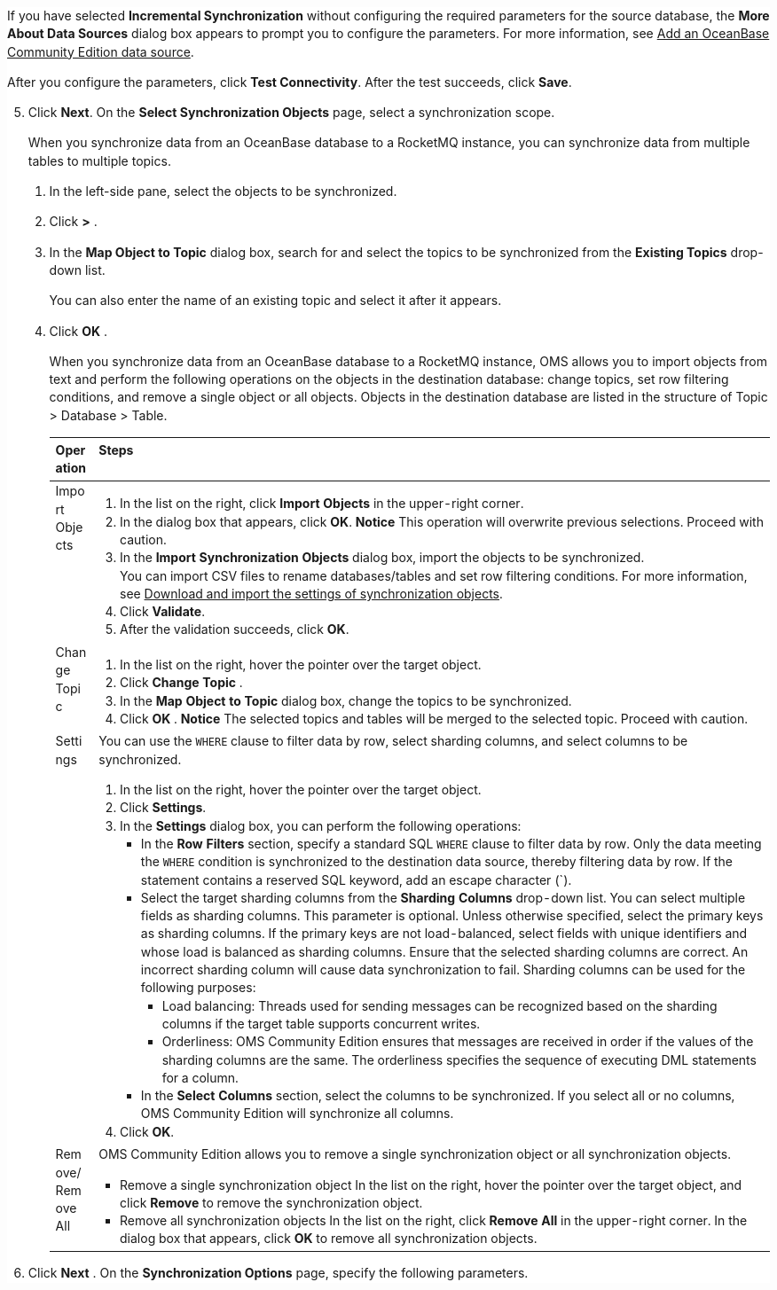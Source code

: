    If you have selected **Incremental Synchronization** without configuring the required parameters for the source database, the **More About Data Sources** dialog box appears to prompt you to configure the parameters. For more information, see [Add an OceanBase Community Edition data source](../../3.manage-data-sources/1.add-a-data-source/1.add-an-oceanbase-ce-data-source.md).

   After you configure the parameters, click **Test Connectivity**. After the test succeeds, click **Save**.

5. Click **Next**. On the **Select Synchronization Objects** page, select a synchronization scope.

   When you synchronize data from an OceanBase database to a RocketMQ instance, you can synchronize data from multiple tables to multiple topics.

   1. In the left-side pane, select the objects to be synchronized.

   2. Click **\>** .

   3. In the **Map Object to Topic** dialog box, search for and select the topics to be synchronized from the **Existing Topics** drop-down list.

      You can also enter the name of an existing topic and select it after it appears.

   4. Click **OK** .

      When you synchronize data from an OceanBase database to a RocketMQ instance, OMS allows you to import objects from text and perform the following operations on the objects in the destination database: change topics, set row filtering conditions, and remove a single object or all objects. Objects in the destination database are listed in the structure of Topic \> Database \> Table.

      |     Operation     |         Steps          |
      |-------------------|-----------------------------------------|
      | Import Objects    | <ol><li>In the list on the right, click **Import Objects** in the upper-right corner.   <li>In the dialog box that appears, click **OK**.  **Notice**  This operation will overwrite previous selections. Proceed with caution.   <li> In the **Import Synchronization Objects** dialog box, import the objects to be synchronized.  <br>You can import CSV files to rename databases/tables and set row filtering conditions. For more information, see [Download and import the settings of synchronization objects](../4.manage-a-data-synchronization-projects/5.download-and-import-the-settings-of-synchronization-objects.md).   <li> Click **Validate**.   <li> After the validation succeeds, click **OK**.    </ol>                                                                                                                                                                                            |
      | Change Topic      | <ol><li> In the list on the right, hover the pointer over the target object.   <li> Click **Change Topic** .   <li> In the **Map Object to Topic** dialog box, change the topics to be synchronized.  <li> Click **OK** .  **Notice**  The selected topics and tables will be merged to the selected topic. Proceed with caution.   </ol>                                                                                                                                                                                |
      | Settings          | You can use the `WHERE` clause to filter data by row, select sharding columns, and select columns to be synchronized. <ol><li>In the list on the right, hover the pointer over the target object.   <li> Click **Settings**.   <li>In the **Settings** dialog box, you can perform the following operations:  <ul><li> In the **Row Filters** section, specify a standard SQL `WHERE` clause to filter data by row.  Only the data meeting the `WHERE` condition is synchronized to the destination data source, thereby filtering data by row. If the statement contains a reserved SQL keyword, add an escape character (\`).   <li> Select the target sharding columns from the **Sharding Columns** drop-down list. You can select multiple fields as sharding columns. This parameter is optional.  Unless otherwise specified, select the primary keys as sharding columns. If the primary keys are not load-balanced, select fields with unique identifiers and whose load is balanced as sharding columns.  Ensure that the selected sharding columns are correct. An incorrect sharding column will cause data synchronization to fail. Sharding columns can be used for the following purposes: <ul><li> Load balancing: Threads used for sending messages can be recognized based on the sharding columns if the target table supports concurrent writes.   <li> Orderliness: OMS Community Edition ensures that messages are received in order if the values of the sharding columns are the same. The orderliness specifies the sequence of executing DML statements for a column.  </ul> <li>In the **Select Columns** section, select the columns to be synchronized. If you select all or no columns, OMS Community Edition will synchronize all columns. </ul>    <li> Click **OK**.</ol>    |
      | Remove/Remove All | OMS Community Edition allows you to remove a single synchronization object or all synchronization objects. <ul><li>  Remove a single synchronization object In the list on the right, hover the pointer over the target object, and click **Remove** to remove the synchronization object.   <li> Remove all synchronization objects In the list on the right, click **Remove All** in the upper-right corner. In the dialog box that appears, click **OK** to remove all synchronization objects.</ol>                                                            |

6. Click **Next** . On the **Synchronization Options** page, specify the following parameters.
